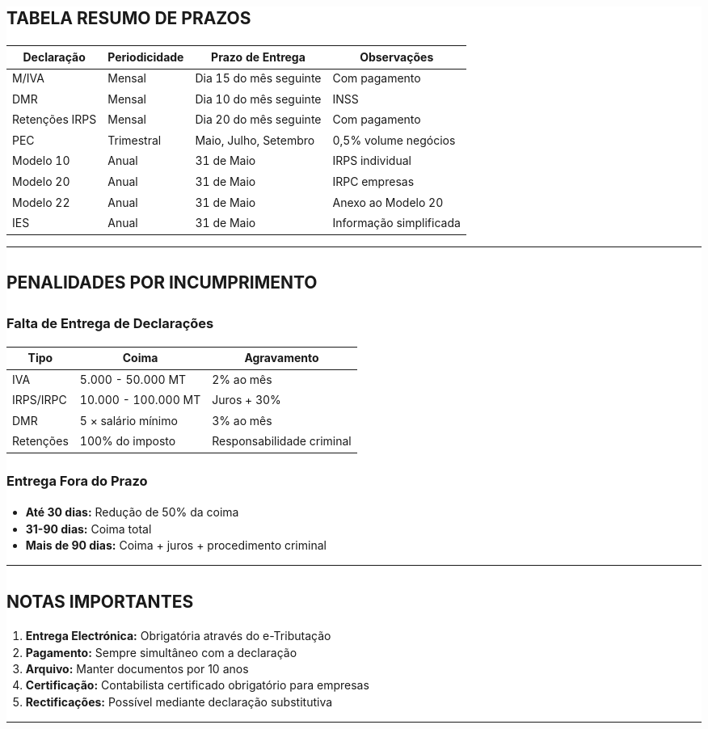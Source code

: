 
## TABELA RESUMO DE PRAZOS

| Declaração | Periodicidade | Prazo de Entrega | Observações |
|------------|---------------|------------------|-------------|
| M/IVA | Mensal | Dia 15 do mês seguinte | Com pagamento |
| DMR | Mensal | Dia 10 do mês seguinte | INSS |
| Retenções IRPS | Mensal | Dia 20 do mês seguinte | Com pagamento |
| PEC | Trimestral | Maio, Julho, Setembro | 0,5% volume negócios |
| Modelo 10 | Anual | 31 de Maio | IRPS individual |
| Modelo 20 | Anual | 31 de Maio | IRPC empresas |
| Modelo 22 | Anual | 31 de Maio | Anexo ao Modelo 20 |
| IES | Anual | 31 de Maio | Informação simplificada |

---

## PENALIDADES POR INCUMPRIMENTO

### Falta de Entrega de Declarações
| Tipo | Coima | Agravamento |
|------|-------|-------------|
| IVA | 5.000 - 50.000 MT | 2% ao mês |
| IRPS/IRPC | 10.000 - 100.000 MT | Juros + 30% |
| DMR | 5 × salário mínimo | 3% ao mês |
| Retenções | 100% do imposto | Responsabilidade criminal |

### Entrega Fora do Prazo
- **Até 30 dias:** Redução de 50% da coima
- **31-90 dias:** Coima total
- **Mais de 90 dias:** Coima + juros + procedimento criminal

---

## NOTAS IMPORTANTES

1. **Entrega Electrónica:** Obrigatória através do e-Tributação
2. **Pagamento:** Sempre simultâneo com a declaração
3. **Arquivo:** Manter documentos por 10 anos
4. **Certificação:** Contabilista certificado obrigatório para empresas
5. **Rectificações:** Possível mediante declaração substitutiva

---
